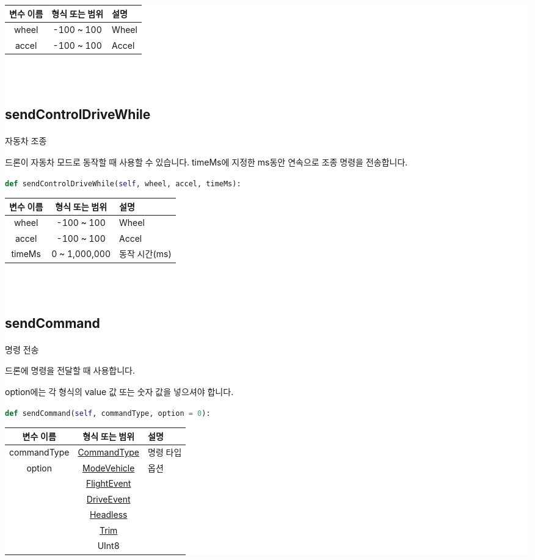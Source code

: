 | 변수 이름                 | 형식 또는 범위                   | 설명                   |
|:-------------------------:|:--------------------------------:|:-----------------------|
| wheel                     | -100 ~ 100                       | Wheel                  |
| accel                     | -100 ~ 100                       | Accel                  |


<br>
<br>


## <a name="sendControlDriveWhile">sendControlDriveWhile</a>

자동차 조종

드론이 자동차 모드로 동작할 때 사용할 수 있습니다.
timeMs에 지정한 ms동안 연속으로 조종 명령을 전송합니다.

```py
def sendControlDriveWhile(self, wheel, accel, timeMs):
```

| 변수 이름                 | 형식 또는 범위                   | 설명                   |
|:-------------------------:|:--------------------------------:|:-----------------------|
| wheel                     | -100 ~ 100                       | Wheel                  |
| accel                     | -100 ~ 100                       | Accel                  |
| timeMs                    | 0 ~ 1,000,000                    | 동작 시간(ms)          |


<br>
<br>


## <a name="sendCommand">sendCommand</a>

명령 전송

드론에 명령을 전달할 때 사용합니다.

option에는 각 형식의 value 값 또는 숫자 값을 넣으셔야 합니다.

```py
def sendCommand(self, commandType, option = 0):
```

| 변수 이름      | 형식 또는 범위                                   | 설명                         |
|:--------------:|:------------------------------------------------:|:-----------------------------|
| commandType    | [CommandType](03_protocol.md#CommandType)        | 명령 타입                    |
| option         | [ModeVehicle](02_system.md#ModeVehicle)          | 옵션                         |
|                | [FlightEvent](02_system.md#FlightEvent)          |                              |
|                | [DriveEvent](02_system.md#DriveEvent)            |                              |
|                | [Headless](02_system.md#Headless)                |                              |
|                | [Trim](02_system.md#Trim)                        |                              |
|                | UInt8                                            |                              |
